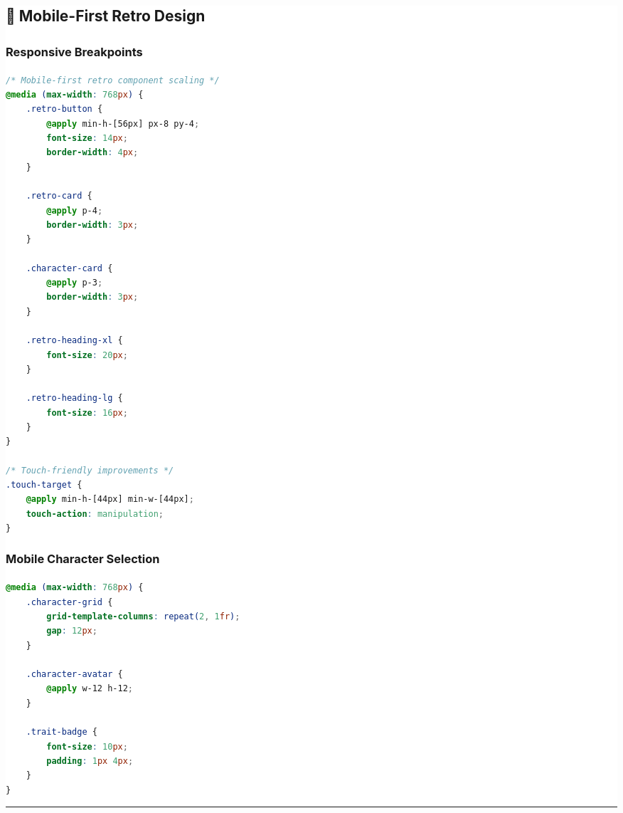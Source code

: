 
## 📱 Mobile-First Retro Design

### Responsive Breakpoints
```css
/* Mobile-first retro component scaling */
@media (max-width: 768px) {
    .retro-button {
        @apply min-h-[56px] px-8 py-4;
        font-size: 14px;
        border-width: 4px;
    }
    
    .retro-card {
        @apply p-4;
        border-width: 3px;
    }
    
    .character-card {
        @apply p-3;
        border-width: 3px;
    }
    
    .retro-heading-xl {
        font-size: 20px;
    }
    
    .retro-heading-lg {
        font-size: 16px;
    }
}

/* Touch-friendly improvements */
.touch-target {
    @apply min-h-[44px] min-w-[44px];
    touch-action: manipulation;
}
```

### Mobile Character Selection
```css
@media (max-width: 768px) {
    .character-grid {
        grid-template-columns: repeat(2, 1fr);
        gap: 12px;
    }
    
    .character-avatar {
        @apply w-12 h-12;
    }
    
    .trait-badge {
        font-size: 10px;
        padding: 1px 4px;
    }
}
```

---